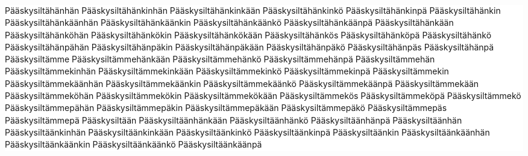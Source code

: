 Pääskysiltähänhän
Pääskysiltähänkinhän
Pääskysiltähänkinkään
Pääskysiltähänkinkö
Pääskysiltähänkinpä
Pääskysiltähänkin
Pääskysiltähänkäänhän
Pääskysiltähänkäänkin
Pääskysiltähänkäänkö
Pääskysiltähänkäänpä
Pääskysiltähänkään
Pääskysiltähänköhän
Pääskysiltähänkökin
Pääskysiltähänkökään
Pääskysiltähänkös
Pääskysiltähänköpä
Pääskysiltähänkö
Pääskysiltähänpähän
Pääskysiltähänpäkin
Pääskysiltähänpäkään
Pääskysiltähänpäkö
Pääskysiltähänpäs
Pääskysiltähänpä
Pääskysiltämme
Pääskysiltämmehänkään
Pääskysiltämmehänkö
Pääskysiltämmehänpä
Pääskysiltämmehän
Pääskysiltämmekinhän
Pääskysiltämmekinkään
Pääskysiltämmekinkö
Pääskysiltämmekinpä
Pääskysiltämmekin
Pääskysiltämmekäänhän
Pääskysiltämmekäänkin
Pääskysiltämmekäänkö
Pääskysiltämmekäänpä
Pääskysiltämmekään
Pääskysiltämmeköhän
Pääskysiltämmekökin
Pääskysiltämmekökään
Pääskysiltämmekös
Pääskysiltämmeköpä
Pääskysiltämmekö
Pääskysiltämmepähän
Pääskysiltämmepäkin
Pääskysiltämmepäkään
Pääskysiltämmepäkö
Pääskysiltämmepäs
Pääskysiltämmepä
Pääskysiltään
Pääskysiltäänhänkään
Pääskysiltäänhänkö
Pääskysiltäänhänpä
Pääskysiltäänhän
Pääskysiltäänkinhän
Pääskysiltäänkinkään
Pääskysiltäänkinkö
Pääskysiltäänkinpä
Pääskysiltäänkin
Pääskysiltäänkäänhän
Pääskysiltäänkäänkin
Pääskysiltäänkäänkö
Pääskysiltäänkäänpä